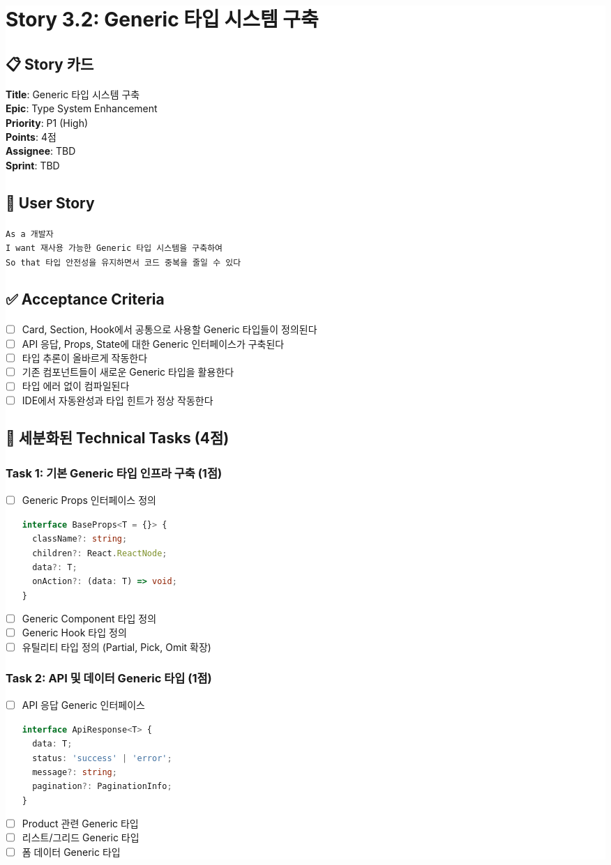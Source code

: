 # Story 3.2: Generic 타입 시스템 구축

## 📋 Story 카드
**Title**: Generic 타입 시스템 구축  
**Epic**: Type System Enhancement  
**Priority**: P1 (High)  
**Points**: 4점  
**Assignee**: TBD  
**Sprint**: TBD

## 📝 User Story
```
As a 개발자
I want 재사용 가능한 Generic 타입 시스템을 구축하여
So that 타입 안전성을 유지하면서 코드 중복을 줄일 수 있다
```

## ✅ Acceptance Criteria
- [ ] Card, Section, Hook에서 공통으로 사용할 Generic 타입들이 정의된다
- [ ] API 응답, Props, State에 대한 Generic 인터페이스가 구축된다
- [ ] 타입 추론이 올바르게 작동한다
- [ ] 기존 컴포넌트들이 새로운 Generic 타입을 활용한다
- [ ] 타입 에러 없이 컴파일된다
- [ ] IDE에서 자동완성과 타입 힌트가 정상 작동한다

## 🔧 세분화된 Technical Tasks (4점)

### Task 1: 기본 Generic 타입 인프라 구축 (1점)
- [ ] Generic Props 인터페이스 정의
  ```typescript
  interface BaseProps<T = {}> {
    className?: string;
    children?: React.ReactNode;
    data?: T;
    onAction?: (data: T) => void;
  }
  ```
- [ ] Generic Component 타입 정의
- [ ] Generic Hook 타입 정의
- [ ] 유틸리티 타입 정의 (Partial, Pick, Omit 확장)

### Task 2: API 및 데이터 Generic 타입 (1점)
- [ ] API 응답 Generic 인터페이스
  ```typescript
  interface ApiResponse<T> {
    data: T;
    status: 'success' | 'error';
    message?: string;
    pagination?: PaginationInfo;
  }
  ```
- [ ] Product 관련 Generic 타입
- [ ] 리스트/그리드 Generic 타입
- [ ] 폼 데이터 Generic 타입
